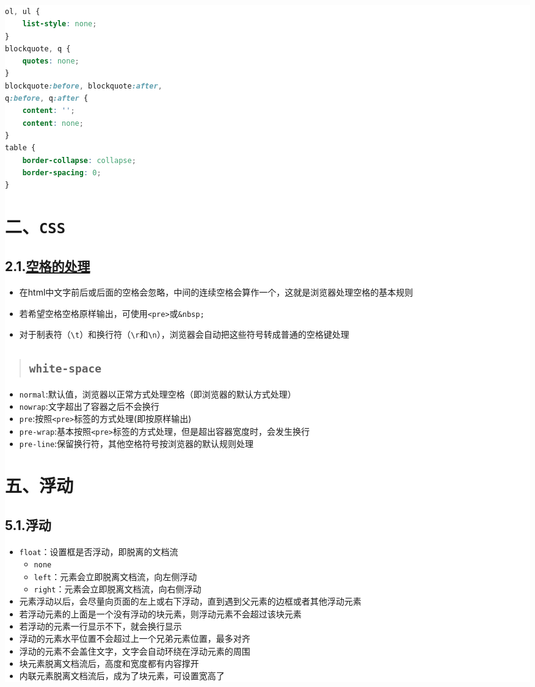```css
ol, ul {
	list-style: none;
}
blockquote, q {
	quotes: none;
}
blockquote:before, blockquote:after,
q:before, q:after {
	content: '';
	content: none;
}
table {
	border-collapse: collapse;
	border-spacing: 0;
}
```

# 二、`CSS`

## 2.1.[空格的处理](http://www.ruanyifeng.com/blog/2018/07/white-space.html)

- 在html中文字前后或后面的空格会忽略，中间的连续空格会算作一个，这就是浏览器处理空格的基本规则
- 若希望空格空格原样输出，可使用`<pre>`或`&nbsp;`

- 对于制表符（`\t`）和换行符（`\r`和`\n`），浏览器会自动把这些符号转成普通的空格键处理

> ## `white-space`

- `normal`:默认值，浏览器以正常方式处理空格（即浏览器的默认方式处理）
- `nowrap`:文字超出了容器之后不会换行
- `pre`:按照`<pre>`标签的方式处理(即按原样输出)
- `pre-wrap`:基本按照`<pre>`标签的方式处理，但是超出容器宽度时，会发生换行
- `pre-line`:保留换行符，其他空格符号按浏览器的默认规则处理



# 五、浮动

## 5.1.浮动

- `float`：设置框是否浮动，即脱离的文档流
  - `none`
  - `left`：元素会立即脱离文档流，向左侧浮动
  - `right`：元素会立即脱离文档流，向右侧浮动
- 元素浮动以后，会尽量向页面的左上或右下浮动，直到遇到父元素的边框或者其他浮动元素
- 若浮动元素的上面是一个没有浮动的块元素，则浮动元素不会超过该块元素
- 若浮动的元素一行显示不下，就会换行显示
- 浮动的元素水平位置不会超过上一个兄弟元素位置，最多对齐
- 浮动的元素不会盖住文字，文字会自动环绕在浮动元素的周围
- 块元素脱离文档流后，高度和宽度都有内容撑开
- 内联元素脱离文档流后，成为了块元素，可设置宽高了
